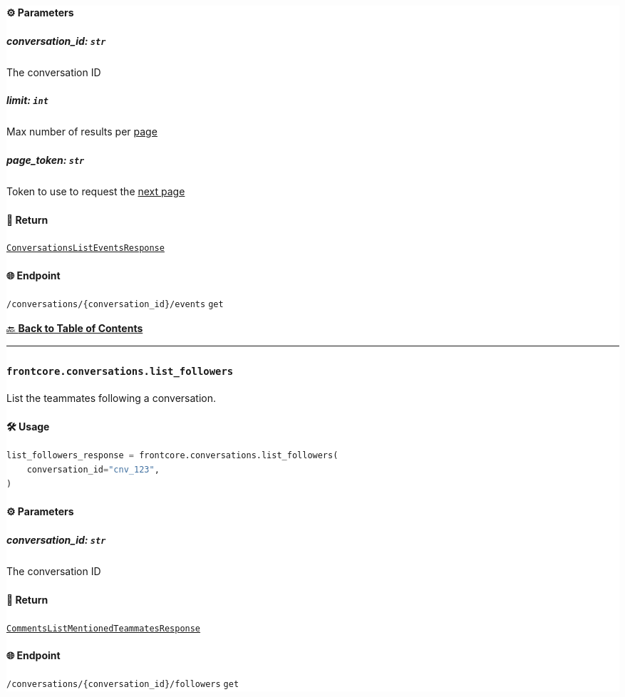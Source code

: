 #### ⚙️ Parameters<a id="⚙️-parameters"></a>

##### conversation_id: `str`<a id="conversation_id-str"></a>

The conversation ID

##### limit: `int`<a id="limit-int"></a>

Max number of results per [page](https://dev.frontapp.com/docs/pagination)

##### page_token: `str`<a id="page_token-str"></a>

Token to use to request the [next page](https://dev.frontapp.com/docs/pagination)

#### 🔄 Return<a id="🔄-return"></a>

[`ConversationsListEventsResponse`](./front_core_python_sdk/pydantic/conversations_list_events_response.py)

#### 🌐 Endpoint<a id="🌐-endpoint"></a>

`/conversations/{conversation_id}/events` `get`

[🔙 **Back to Table of Contents**](#table-of-contents)

---

### `frontcore.conversations.list_followers`<a id="frontcoreconversationslist_followers"></a>

List the teammates following a conversation.

#### 🛠️ Usage<a id="🛠️-usage"></a>

```python
list_followers_response = frontcore.conversations.list_followers(
    conversation_id="cnv_123",
)
```

#### ⚙️ Parameters<a id="⚙️-parameters"></a>

##### conversation_id: `str`<a id="conversation_id-str"></a>

The conversation ID

#### 🔄 Return<a id="🔄-return"></a>

[`CommentsListMentionedTeammatesResponse`](./front_core_python_sdk/pydantic/comments_list_mentioned_teammates_response.py)

#### 🌐 Endpoint<a id="🌐-endpoint"></a>

`/conversations/{conversation_id}/followers` `get`
